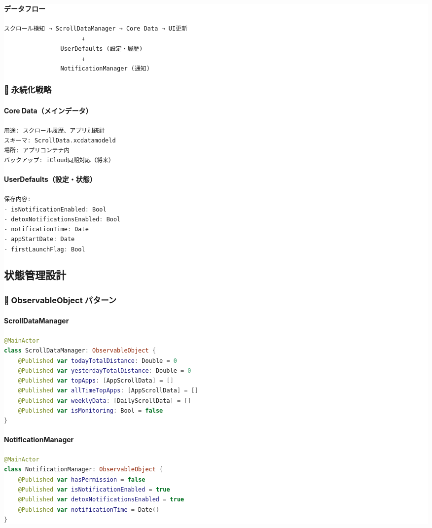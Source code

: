 #### データフロー
```
スクロール検知 → ScrollDataManager → Core Data → UI更新
                      ↓
                UserDefaults (設定・履歴)
                      ↓
                NotificationManager (通知)
```

### 💾 永続化戦略

#### Core Data（メインデータ）
```swift
用途: スクロール履歴、アプリ別統計
スキーマ: ScrollData.xcdatamodeld
場所: アプリコンテナ内
バックアップ: iCloud同期対応（将来）
```

#### UserDefaults（設定・状態）
```swift
保存内容:
- isNotificationEnabled: Bool
- detoxNotificationsEnabled: Bool  
- notificationTime: Date
- appStartDate: Date
- firstLaunchFlag: Bool
```

## 状態管理設計

### 🔄 ObservableObject パターン

#### ScrollDataManager
```swift
@MainActor
class ScrollDataManager: ObservableObject {
    @Published var todayTotalDistance: Double = 0
    @Published var yesterdayTotalDistance: Double = 0
    @Published var topApps: [AppScrollData] = []
    @Published var allTimeTopApps: [AppScrollData] = []
    @Published var weeklyData: [DailyScrollData] = []
    @Published var isMonitoring: Bool = false
}
```

#### NotificationManager
```swift
@MainActor  
class NotificationManager: ObservableObject {
    @Published var hasPermission = false
    @Published var isNotificationEnabled = true
    @Published var detoxNotificationsEnabled = true
    @Published var notificationTime = Date()
}
```
